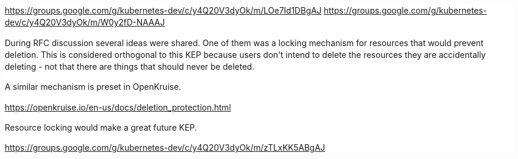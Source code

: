 https://groups.google.com/g/kubernetes-dev/c/y4Q20V3dyOk/m/LOe7Id1DBgAJ
https://groups.google.com/g/kubernetes-dev/c/y4Q20V3dyOk/m/W0y2fD-NAAAJ

During RFC discussion several ideas were shared. One of them was a locking mechanism for resources that would prevent deletion. This is considered orthogonal to this KEP because users don't intend to delete the resources they are accidentally deleting - not that there are things that should never be deleted. 

A similar mechanism is preset in OpenKruise.

https://openkruise.io/en-us/docs/deletion_protection.html

Resource locking would make a great future KEP.

https://groups.google.com/g/kubernetes-dev/c/y4Q20V3dyOk/m/zTLxKK5ABgAJ

